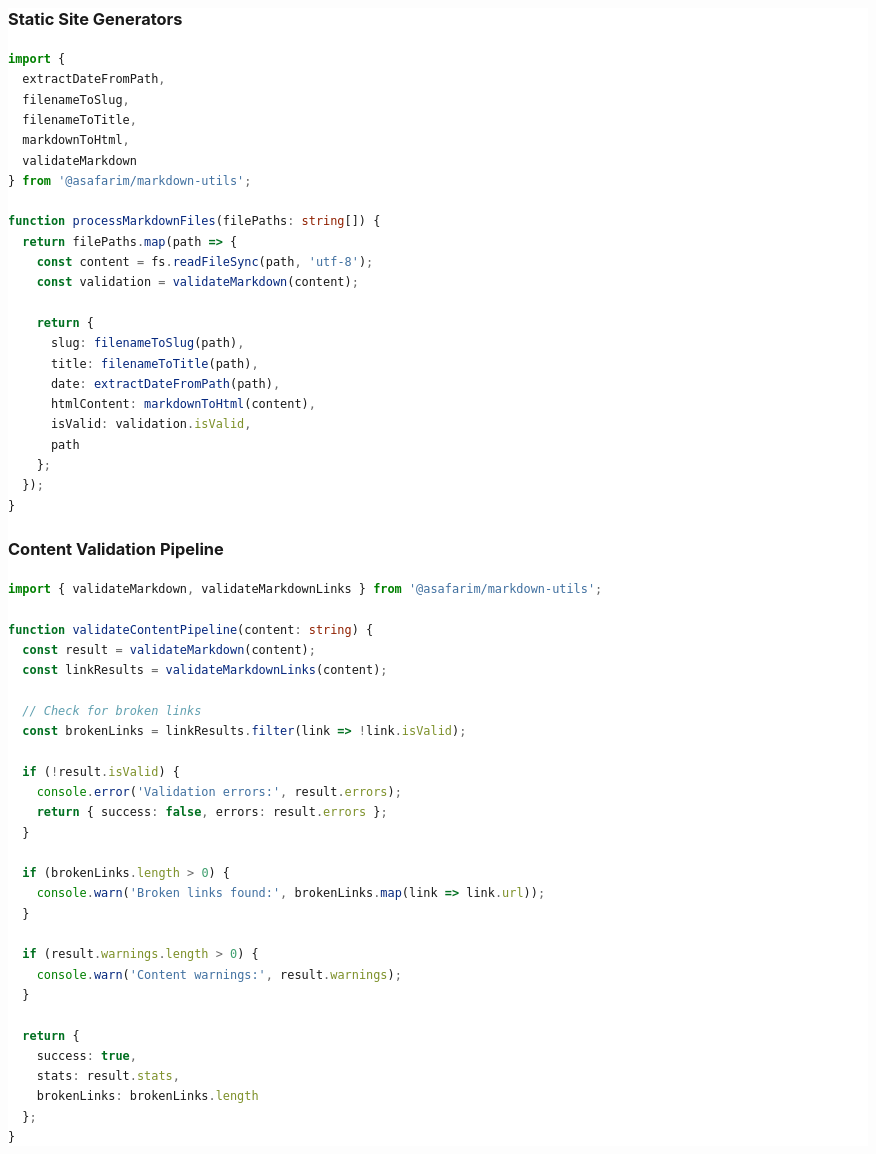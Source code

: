 ### Static Site Generators

```typescript
import { 
  extractDateFromPath, 
  filenameToSlug, 
  filenameToTitle,
  markdownToHtml,
  validateMarkdown 
} from '@asafarim/markdown-utils';

function processMarkdownFiles(filePaths: string[]) {
  return filePaths.map(path => {
    const content = fs.readFileSync(path, 'utf-8');
    const validation = validateMarkdown(content);
    
    return {
      slug: filenameToSlug(path),
      title: filenameToTitle(path),
      date: extractDateFromPath(path),
      htmlContent: markdownToHtml(content),
      isValid: validation.isValid,
      path
    };
  });
}
```

### Content Validation Pipeline

```typescript
import { validateMarkdown, validateMarkdownLinks } from '@asafarim/markdown-utils';

function validateContentPipeline(content: string) {
  const result = validateMarkdown(content);
  const linkResults = validateMarkdownLinks(content);
  
  // Check for broken links
  const brokenLinks = linkResults.filter(link => !link.isValid);
  
  if (!result.isValid) {
    console.error('Validation errors:', result.errors);
    return { success: false, errors: result.errors };
  }
  
  if (brokenLinks.length > 0) {
    console.warn('Broken links found:', brokenLinks.map(link => link.url));
  }
  
  if (result.warnings.length > 0) {
    console.warn('Content warnings:', result.warnings);
  }
  
  return { 
    success: true, 
    stats: result.stats,
    brokenLinks: brokenLinks.length 
  };
}
```
